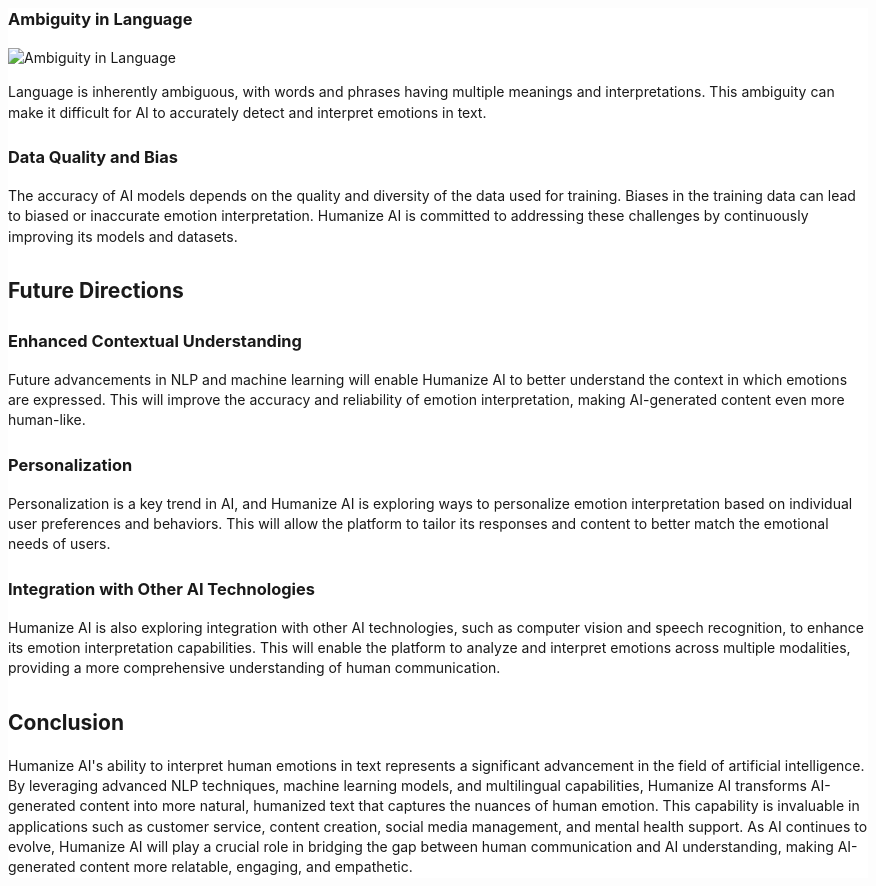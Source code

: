 ### Ambiguity in Language

![Ambiguity in Language](/images/01.jpeg)


Language is inherently ambiguous, with words and phrases having multiple meanings and interpretations. This ambiguity can make it difficult for AI to accurately detect and interpret emotions in text.

### Data Quality and Bias

The accuracy of AI models depends on the quality and diversity of the data used for training. Biases in the training data can lead to biased or inaccurate emotion interpretation. Humanize AI is committed to addressing these challenges by continuously improving its models and datasets.

## Future Directions

### Enhanced Contextual Understanding

Future advancements in NLP and machine learning will enable Humanize AI to better understand the context in which emotions are expressed. This will improve the accuracy and reliability of emotion interpretation, making AI-generated content even more human-like.

### Personalization

Personalization is a key trend in AI, and Humanize AI is exploring ways to personalize emotion interpretation based on individual user preferences and behaviors. This will allow the platform to tailor its responses and content to better match the emotional needs of users.

### Integration with Other AI Technologies

Humanize AI is also exploring integration with other AI technologies, such as computer vision and speech recognition, to enhance its emotion interpretation capabilities. This will enable the platform to analyze and interpret emotions across multiple modalities, providing a more comprehensive understanding of human communication.

## Conclusion

Humanize AI's ability to interpret human emotions in text represents a significant advancement in the field of artificial intelligence. By leveraging advanced NLP techniques, machine learning models, and multilingual capabilities, Humanize AI transforms AI-generated content into more natural, humanized text that captures the nuances of human emotion. This capability is invaluable in applications such as customer service, content creation, social media management, and mental health support. As AI continues to evolve, Humanize AI will play a crucial role in bridging the gap between human communication and AI understanding, making AI-generated content more relatable, engaging, and empathetic.